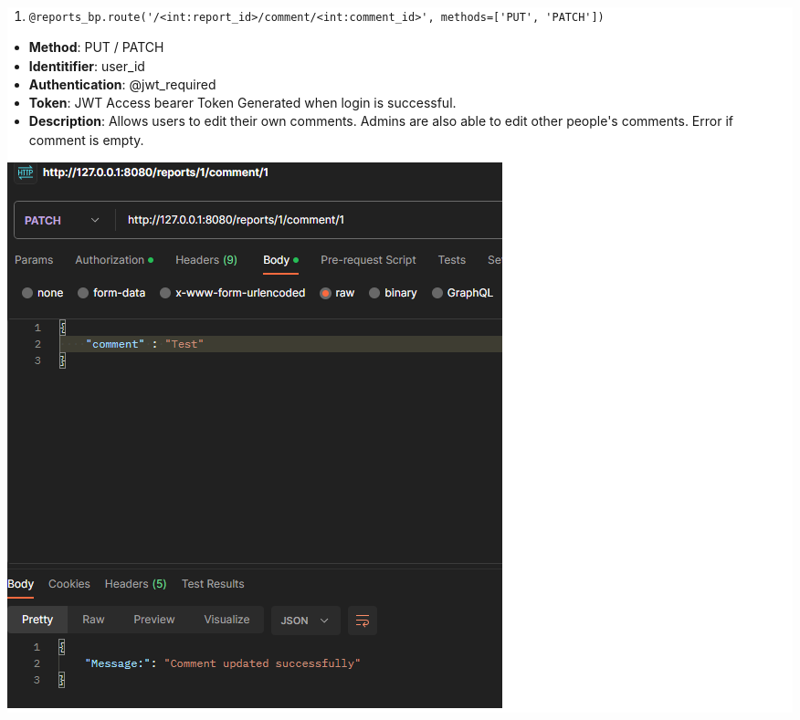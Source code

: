 1.  `@reports_bp.route('/<int:report_id>/comment/<int:comment_id>', methods=['PUT', 'PATCH'])`

* **Method**: PUT / PATCH
* **Identitifier**: user_id
* **Authentication**: @jwt_required
* **Token**: JWT Access bearer Token Generated when login is successful.
* **Description**: Allows users to edit their own comments. Admins are also able to edit other people's comments. Error if comment is empty. 

![Comment_update](imgs/comment_update.PNG)

